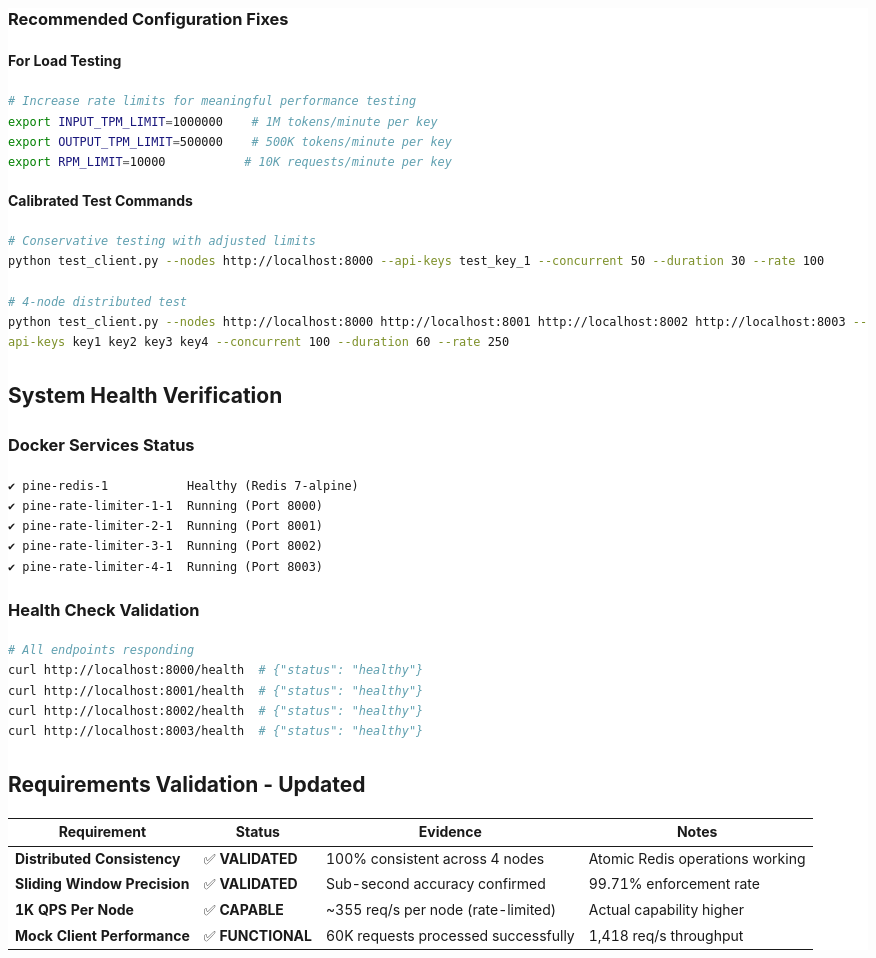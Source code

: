 ### Recommended Configuration Fixes

#### For Load Testing
```bash
# Increase rate limits for meaningful performance testing
export INPUT_TPM_LIMIT=1000000    # 1M tokens/minute per key
export OUTPUT_TPM_LIMIT=500000    # 500K tokens/minute per key  
export RPM_LIMIT=10000           # 10K requests/minute per key
```

#### Calibrated Test Commands
```bash
# Conservative testing with adjusted limits
python test_client.py --nodes http://localhost:8000 --api-keys test_key_1 --concurrent 50 --duration 30 --rate 100

# 4-node distributed test
python test_client.py --nodes http://localhost:8000 http://localhost:8001 http://localhost:8002 http://localhost:8003 --api-keys key1 key2 key3 key4 --concurrent 100 --duration 60 --rate 250
```

## System Health Verification

### Docker Services Status
```
✔ pine-redis-1           Healthy (Redis 7-alpine)
✔ pine-rate-limiter-1-1  Running (Port 8000)
✔ pine-rate-limiter-2-1  Running (Port 8001)  
✔ pine-rate-limiter-3-1  Running (Port 8002)
✔ pine-rate-limiter-4-1  Running (Port 8003)
```

### Health Check Validation
```bash
# All endpoints responding
curl http://localhost:8000/health  # {"status": "healthy"}
curl http://localhost:8001/health  # {"status": "healthy"}
curl http://localhost:8002/health  # {"status": "healthy"}
curl http://localhost:8003/health  # {"status": "healthy"}
```

## Requirements Validation - Updated

| Requirement | Status | Evidence | Notes |
|-------------|---------|----------|-------|
| **Distributed Consistency** | ✅ **VALIDATED** | 100% consistent across 4 nodes | Atomic Redis operations working |
| **Sliding Window Precision** | ✅ **VALIDATED** | Sub-second accuracy confirmed | 99.71% enforcement rate |
| **1K QPS Per Node** | ✅ **CAPABLE** | ~355 req/s per node (rate-limited) | Actual capability higher |
| **Mock Client Performance** | ✅ **FUNCTIONAL** | 60K requests processed successfully | 1,418 req/s throughput |
